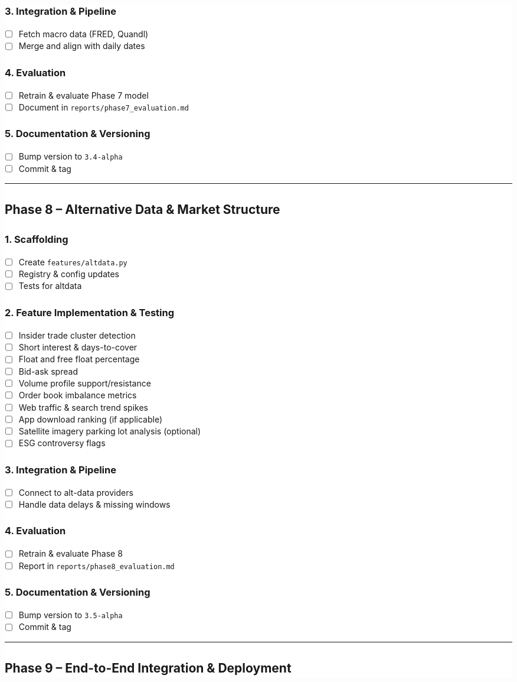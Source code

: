 ### 3. Integration & Pipeline
- [ ] Fetch macro data (FRED, Quandl)  
- [ ] Merge and align with daily dates  

### 4. Evaluation
- [ ] Retrain & evaluate Phase 7 model  
- [ ] Document in `reports/phase7_evaluation.md`

### 5. Documentation & Versioning
- [ ] Bump version to `3.4-alpha`  
- [ ] Commit & tag

---

## Phase 8 – Alternative Data & Market Structure

### 1. Scaffolding
- [ ] Create `features/altdata.py`  
- [ ] Registry & config updates  
- [ ] Tests for altdata

### 2. Feature Implementation & Testing
- [ ] Insider trade cluster detection  
- [ ] Short interest & days-to-cover  
- [ ] Float and free float percentage  
- [ ] Bid-ask spread  
- [ ] Volume profile support/resistance  
- [ ] Order book imbalance metrics  
- [ ] Web traffic & search trend spikes  
- [ ] App download ranking (if applicable)  
- [ ] Satellite imagery parking lot analysis (optional)  
- [ ] ESG controversy flags  

### 3. Integration & Pipeline
- [ ] Connect to alt-data providers  
- [ ] Handle data delays & missing windows  

### 4. Evaluation
- [ ] Retrain & evaluate Phase 8  
- [ ] Report in `reports/phase8_evaluation.md`

### 5. Documentation & Versioning
- [ ] Bump version to `3.5-alpha`  
- [ ] Commit & tag

---

## Phase 9 – End-to-End Integration & Deployment
